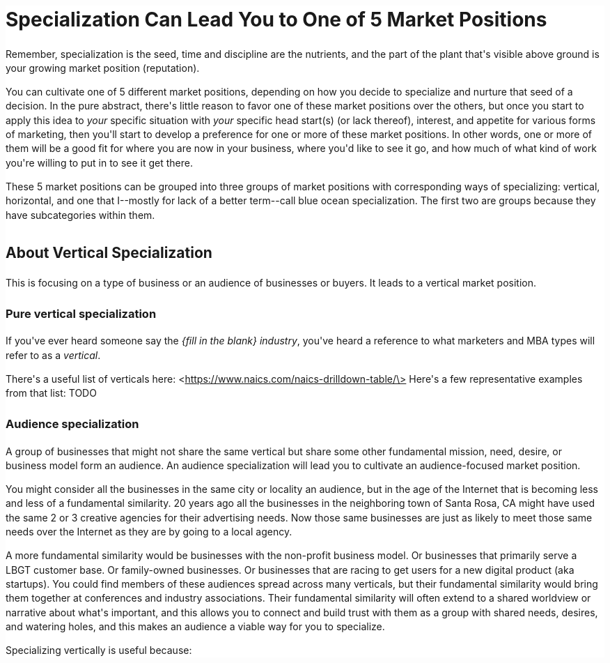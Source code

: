 # Specialization Can Lead You to One of 5 Market Positions

Remember, specialization is the seed, time and discipline are the nutrients, and the part of the plant that's visible above ground is your growing market position (reputation).

You can cultivate one of 5 different market positions, depending on how you decide to specialize and nurture that seed of a decision. In the pure abstract, there's little reason to favor one of these market positions over the others, but once you start to apply this idea to _your_ specific situation with _your_ specific head start(s) (or lack thereof), interest, and appetite for various forms of marketing, then you'll start to develop a preference for one or more of these market positions. In other words, one or more of them will be a good fit for where you are now in your business, where you'd like to see it go, and how much of what kind of work you're willing to put in to see it get there.

These 5 market positions can be grouped into three groups of market positions with corresponding ways of specializing: vertical, horizontal, and one that I--mostly for lack of a better term--call blue ocean specialization. The first two are groups because they have subcategories within them.

## About Vertical Specialization
This is focusing on a type of business or an audience of businesses or buyers. It leads to a vertical market position.

### Pure vertical specialization
If you've ever heard someone say the _{fill in the blank} industry_, you've heard a reference to what marketers and MBA types will refer to as a _vertical_.

There's a useful list of verticals here: \<https://www.naics.com/naics-drilldown-table/\> Here's a few representative examples from that list: TODO


### Audience specialization

A group of businesses that might not share the same vertical but share some other fundamental mission, need, desire, or business model form an audience. An audience specialization will lead you to cultivate an audience-focused market position.

You might consider all the businesses in the same city or locality an audience, but in the age of the Internet that is becoming less and less of a fundamental similarity. 20 years ago all the businesses in the neighboring town of Santa Rosa, CA might have used the same 2 or 3 creative agencies for their advertising needs. Now those same businesses are just as likely to meet those same needs over the Internet as they are by going to a local agency.

A more fundamental similarity would be businesses with the non-profit business model. Or businesses that primarily serve a LBGT customer base. Or family-owned businesses. Or businesses that are racing to get users for a new digital product (aka startups). You could find members of these audiences spread across many verticals, but their fundamental similarity would bring them together at conferences and industry associations. Their fundamental similarity will often extend to a shared worldview or narrative about what's important, and this allows you to connect and build trust with them as a group with shared needs, desires, and watering holes, and this makes an audience a viable way for you to specialize.

Specializing vertically is useful because:
